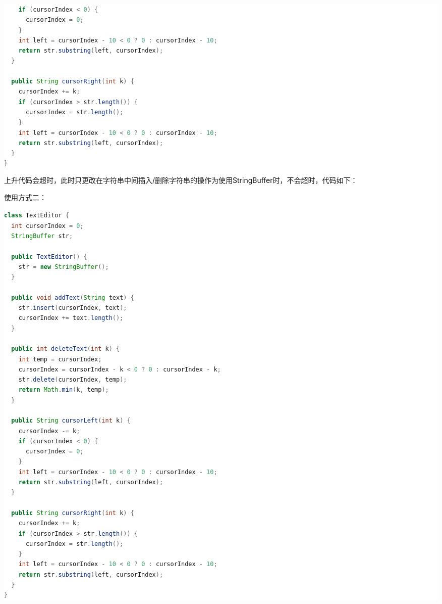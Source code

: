 ```java
    if (cursorIndex < 0) {
      cursorIndex = 0;
    }
    int left = cursorIndex - 10 < 0 ? 0 : cursorIndex - 10;
    return str.substring(left, cursorIndex);
  }

  public String cursorRight(int k) {
    cursorIndex += k;
    if (cursorIndex > str.length()) {
      cursorIndex = str.length();
    }
    int left = cursorIndex - 10 < 0 ? 0 : cursorIndex - 10;
    return str.substring(left, cursorIndex);
  }
}
```
上升代码会超时，此时只更改在字符串中间插入/删除字符串的操作为使用StringBuffer时，不会超时，代码如下：

使用方式二：
```java
class TextEditor {
  int cursorIndex = 0;
  StringBuffer str;

  public TextEditor() {
    str = new StringBuffer();
  }

  public void addText(String text) {
    str.insert(cursorIndex, text);
    cursorIndex += text.length();
  }

  public int deleteText(int k) {
    int temp = cursorIndex;
    cursorIndex = cursorIndex - k < 0 ? 0 : cursorIndex - k;
    str.delete(cursorIndex, temp);
    return Math.min(k, temp);
  }

  public String cursorLeft(int k) {
    cursorIndex -= k;
    if (cursorIndex < 0) {
      cursorIndex = 0;
    }
    int left = cursorIndex - 10 < 0 ? 0 : cursorIndex - 10;
    return str.substring(left, cursorIndex);
  }

  public String cursorRight(int k) {
    cursorIndex += k;
    if (cursorIndex > str.length()) {
      cursorIndex = str.length();
    }
    int left = cursorIndex - 10 < 0 ? 0 : cursorIndex - 10;
    return str.substring(left, cursorIndex);
  }
}
```
